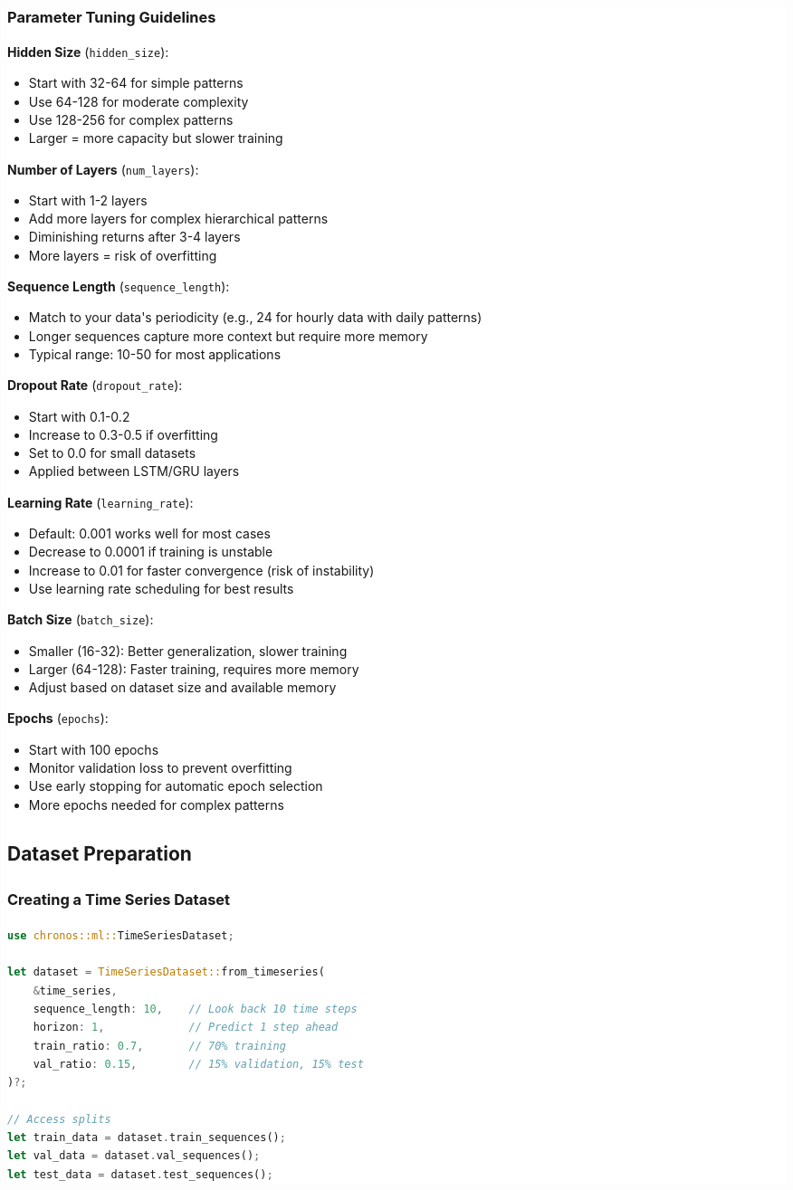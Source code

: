 ### Parameter Tuning Guidelines

**Hidden Size** (`hidden_size`):
- Start with 32-64 for simple patterns
- Use 64-128 for moderate complexity
- Use 128-256 for complex patterns
- Larger = more capacity but slower training

**Number of Layers** (`num_layers`):
- Start with 1-2 layers
- Add more layers for complex hierarchical patterns
- Diminishing returns after 3-4 layers
- More layers = risk of overfitting

**Sequence Length** (`sequence_length`):
- Match to your data's periodicity (e.g., 24 for hourly data with daily patterns)
- Longer sequences capture more context but require more memory
- Typical range: 10-50 for most applications

**Dropout Rate** (`dropout_rate`):
- Start with 0.1-0.2
- Increase to 0.3-0.5 if overfitting
- Set to 0.0 for small datasets
- Applied between LSTM/GRU layers

**Learning Rate** (`learning_rate`):
- Default: 0.001 works well for most cases
- Decrease to 0.0001 if training is unstable
- Increase to 0.01 for faster convergence (risk of instability)
- Use learning rate scheduling for best results

**Batch Size** (`batch_size`):
- Smaller (16-32): Better generalization, slower training
- Larger (64-128): Faster training, requires more memory
- Adjust based on dataset size and available memory

**Epochs** (`epochs`):
- Start with 100 epochs
- Monitor validation loss to prevent overfitting
- Use early stopping for automatic epoch selection
- More epochs needed for complex patterns

## Dataset Preparation

### Creating a Time Series Dataset

```rust
use chronos::ml::TimeSeriesDataset;

let dataset = TimeSeriesDataset::from_timeseries(
    &time_series,
    sequence_length: 10,    // Look back 10 time steps
    horizon: 1,             // Predict 1 step ahead
    train_ratio: 0.7,       // 70% training
    val_ratio: 0.15,        // 15% validation, 15% test
)?;

// Access splits
let train_data = dataset.train_sequences();
let val_data = dataset.val_sequences();
let test_data = dataset.test_sequences();
```
